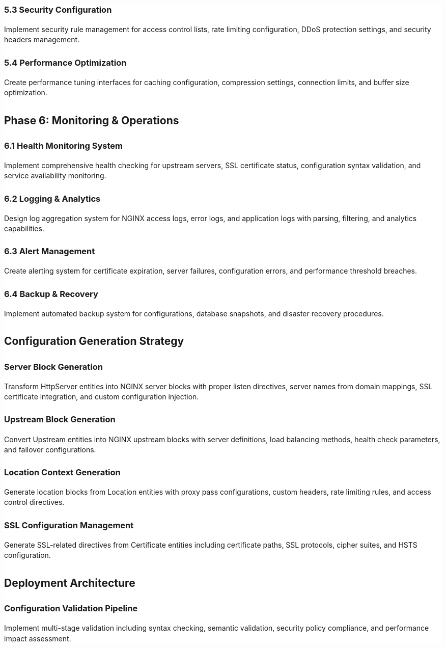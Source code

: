 ### 5.3 Security Configuration
Implement security rule management for access control lists, rate limiting configuration, DDoS protection settings, and security headers management.

### 5.4 Performance Optimization
Create performance tuning interfaces for caching configuration, compression settings, connection limits, and buffer size optimization.

## Phase 6: Monitoring & Operations

### 6.1 Health Monitoring System
Implement comprehensive health checking for upstream servers, SSL certificate status, configuration syntax validation, and service availability monitoring.

### 6.2 Logging & Analytics
Design log aggregation system for NGINX access logs, error logs, and application logs with parsing, filtering, and analytics capabilities.

### 6.3 Alert Management
Create alerting system for certificate expiration, server failures, configuration errors, and performance threshold breaches.

### 6.4 Backup & Recovery
Implement automated backup system for configurations, database snapshots, and disaster recovery procedures.

## Configuration Generation Strategy

### Server Block Generation
Transform HttpServer entities into NGINX server blocks with proper listen directives, server names from domain mappings, SSL certificate integration, and custom configuration injection.

### Upstream Block Generation
Convert Upstream entities into NGINX upstream blocks with server definitions, load balancing methods, health check parameters, and failover configurations.

### Location Context Generation
Generate location blocks from Location entities with proxy pass configurations, custom headers, rate limiting rules, and access control directives.

### SSL Configuration Management
Generate SSL-related directives from Certificate entities including certificate paths, SSL protocols, cipher suites, and HSTS configuration.

## Deployment Architecture

### Configuration Validation Pipeline
Implement multi-stage validation including syntax checking, semantic validation, security policy compliance, and performance impact assessment.
